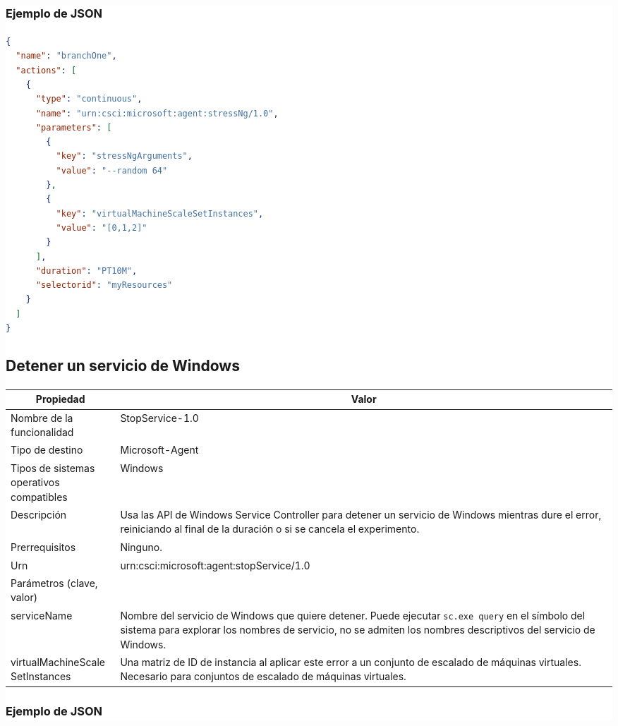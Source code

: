 ### <a name="sample-json"></a>Ejemplo de JSON

```json
{
  "name": "branchOne",
  "actions": [
    {
      "type": "continuous",
      "name": "urn:csci:microsoft:agent:stressNg/1.0",
      "parameters": [
        {
          "key": "stressNgArguments",
          "value": "--random 64"
        },
        {
          "key": "virtualMachineScaleSetInstances",
          "value": "[0,1,2]"
        }
      ],
      "duration": "PT10M",
      "selectorid": "myResources"
    }
  ]
}
```

## <a name="stop-windows-service"></a>Detener un servicio de Windows

| Propiedad | Valor |
|-|-|
| Nombre de la funcionalidad | StopService-1.0 |
| Tipo de destino | Microsoft-Agent |
| Tipos de sistemas operativos compatibles | Windows |
| Descripción | Usa las API de Windows Service Controller para detener un servicio de Windows mientras dure el error, reiniciando al final de la duración o si se cancela el experimento. |
| Prerrequisitos | Ninguno. |
| Urn | urn:csci:microsoft:agent:stopService/1.0 |
| Parámetros (clave, valor) |  |
| serviceName | Nombre del servicio de Windows que quiere detener. Puede ejecutar `sc.exe query` en el símbolo del sistema para explorar los nombres de servicio, no se admiten los nombres descriptivos del servicio de Windows. |
| virtualMachineScaleSetInstances | Una matriz de ID de instancia al aplicar este error a un conjunto de escalado de máquinas virtuales. Necesario para conjuntos de escalado de máquinas virtuales. |

### <a name="sample-json"></a>Ejemplo de JSON
